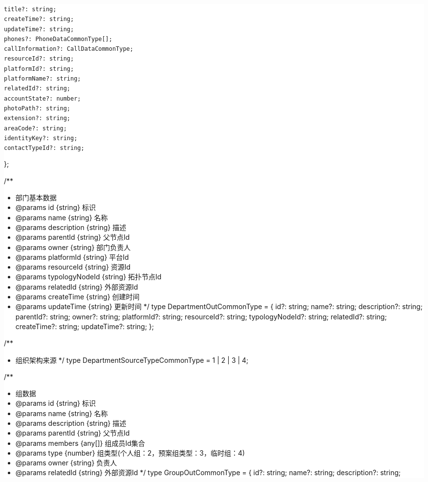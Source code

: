     title?: string;
    createTime?: string;
    updateTime?: string;
    phones?: PhoneDataCommonType[];
    callInformation?: CallDataCommonType;
    resourceId?: string;
    platformId?: string;
    platformName?: string;
    relatedId?: string;
    accountState?: number;
    photoPath?: string;
    extension?: string;
    areaCode?: string;
    identityKey?: string;
    contactTypeId?: string;
};

/**
 * 部门基本数据
 * @params id {string} 标识
 * @params name {string} 名称
 * @params description {string} 描述
 * @params parentId {string} 父节点Id
 * @params owner {string} 部门负责人
 * @params platformId {string} 平台Id
 * @params resourceId {string} 资源Id
 * @params typologyNodeId {string} 拓扑节点Id
 * @params relatedId {string} 外部资源Id
 * @params createTime {string} 创建时间
 * @params updateTime {string} 更新时间
 */
type DepartmentOutCommonType = {
    id?: string;
    name?: string;
    description?: string;
    parentId?: string;
    owner?: string;
    platformId?: string;
    resourceId?: string;
    typologyNodeId?: string;
    relatedId?: string;
    createTime?: string;
    updateTime?: string;
};

/**
 * 组织架构来源
 */
type DepartmentSourceTypeCommonType = 1 | 2 | 3 | 4;

/**
 * 组数据
 * @params id {string} 标识
 * @params name {string} 名称
 * @params description {string} 描述
 * @params parentId {string} 父节点Id
 * @params members {any[]} 组成员Id集合
 * @params type {number} 组类型(个人组：2，预案组类型：3，临时组：4)
 * @params owner {string} 负责人
 * @params relatedId {string} 外部资源Id
 */
type GroupOutCommonType = {
    id?: string;
    name?: string;
    description?: string;